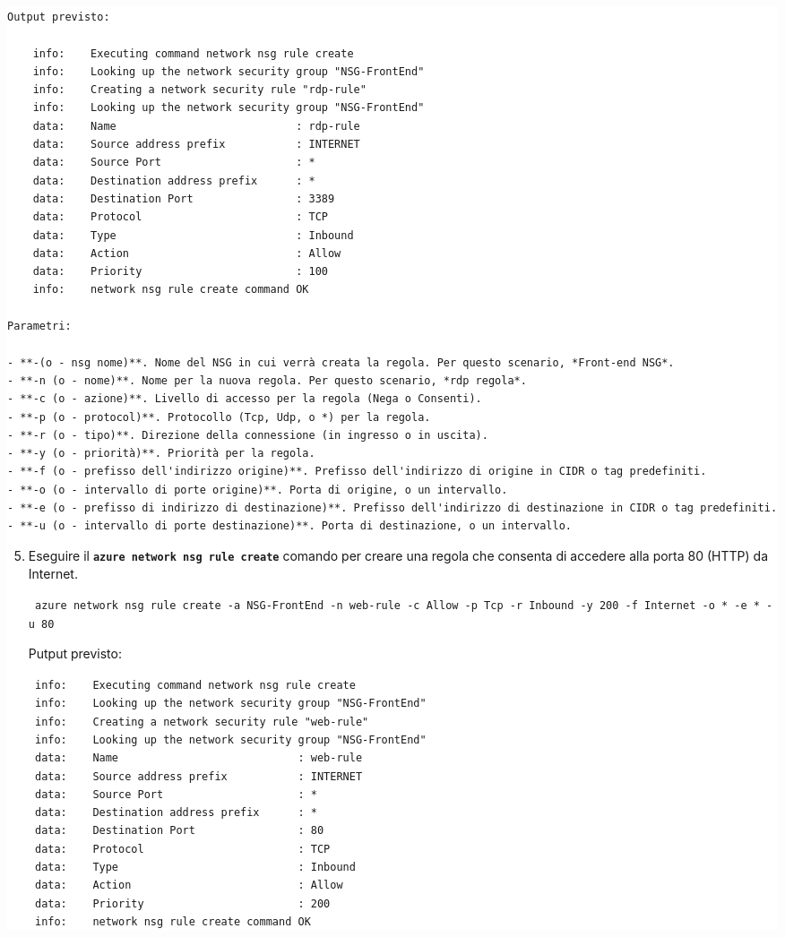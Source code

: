     Output previsto:

        info:    Executing command network nsg rule create
        info:    Looking up the network security group "NSG-FrontEnd"
        info:    Creating a network security rule "rdp-rule"
        info:    Looking up the network security group "NSG-FrontEnd"
        data:    Name                            : rdp-rule
        data:    Source address prefix           : INTERNET
        data:    Source Port                     : *
        data:    Destination address prefix      : *
        data:    Destination Port                : 3389
        data:    Protocol                        : TCP
        data:    Type                            : Inbound
        data:    Action                          : Allow
        data:    Priority                        : 100
        info:    network nsg rule create command OK

    Parametri:

    - **-(o - nsg nome)**. Nome del NSG in cui verrà creata la regola. Per questo scenario, *Front-end NSG*.
    - **-n (o - nome)**. Nome per la nuova regola. Per questo scenario, *rdp regola*.
    - **-c (o - azione)**. Livello di accesso per la regola (Nega o Consenti).
    - **-p (o - protocol)**. Protocollo (Tcp, Udp, o *) per la regola.
    - **-r (o - tipo)**. Direzione della connessione (in ingresso o in uscita).
    - **-y (o - priorità)**. Priorità per la regola.
    - **-f (o - prefisso dell'indirizzo origine)**. Prefisso dell'indirizzo di origine in CIDR o tag predefiniti.
    - **-o (o - intervallo di porte origine)**. Porta di origine, o un intervallo.
    - **-e (o - prefisso di indirizzo di destinazione)**. Prefisso dell'indirizzo di destinazione in CIDR o tag predefiniti.
    - **-u (o - intervallo di porte destinazione)**. Porta di destinazione, o un intervallo.

5. Eseguire il **`azure network nsg rule create`** comando per creare una regola che consenta di accedere alla porta 80 (HTTP) da Internet.

        azure network nsg rule create -a NSG-FrontEnd -n web-rule -c Allow -p Tcp -r Inbound -y 200 -f Internet -o * -e * -u 80

    Putput previsto:

        info:    Executing command network nsg rule create
        info:    Looking up the network security group "NSG-FrontEnd"
        info:    Creating a network security rule "web-rule"
        info:    Looking up the network security group "NSG-FrontEnd"
        data:    Name                            : web-rule
        data:    Source address prefix           : INTERNET
        data:    Source Port                     : *
        data:    Destination address prefix      : *
        data:    Destination Port                : 80
        data:    Protocol                        : TCP
        data:    Type                            : Inbound
        data:    Action                          : Allow
        data:    Priority                        : 200
        info:    network nsg rule create command OK
